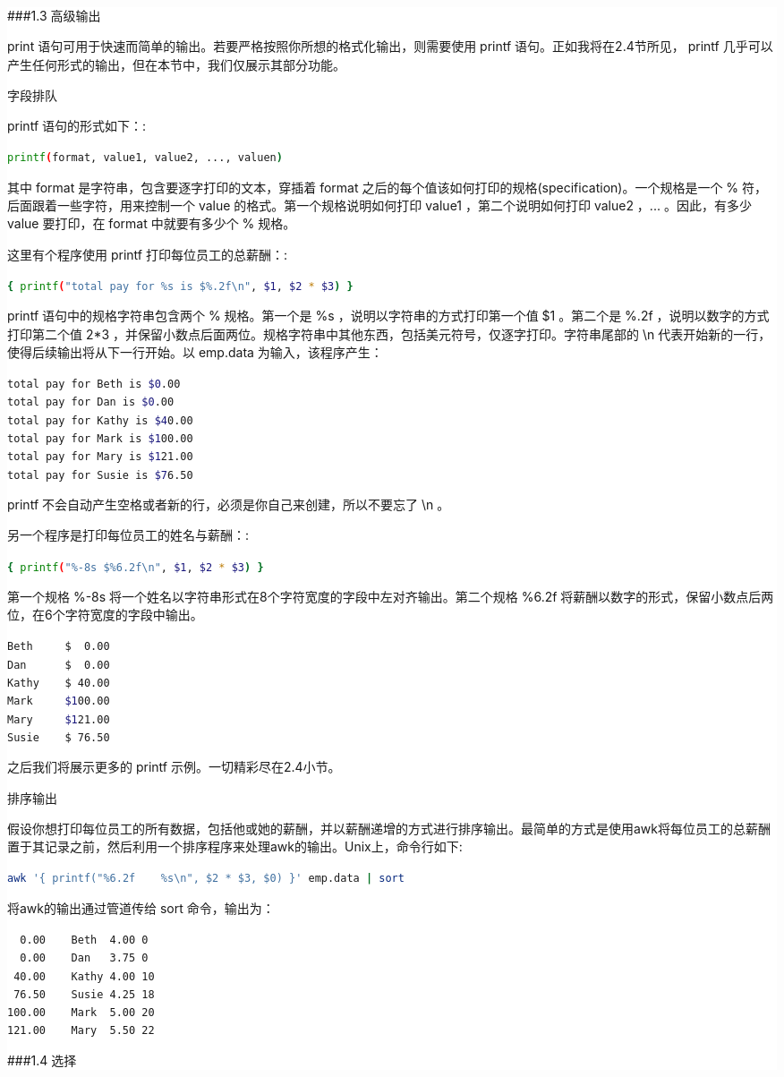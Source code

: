 ###1.3 高级输出

print 语句可用于快速而简单的输出。若要严格按照你所想的格式化输出，则需要使用 printf 语句。正如我将在2.4节所见， printf 几乎可以产生任何形式的输出，但在本节中，我们仅展示其部分功能。

字段排队

printf 语句的形式如下：:
``` bash
printf(format, value1, value2, ..., valuen)
```
其中 format 是字符串，包含要逐字打印的文本，穿插着 format 之后的每个值该如何打印的规格(specification)。一个规格是一个 % 符，后面跟着一些字符，用来控制一个 value 的格式。第一个规格说明如何打印 value1 ，第二个说明如何打印 value2 ，... 。因此，有多少 value 要打印，在 format 中就要有多少个 % 规格。

这里有个程序使用 printf 打印每位员工的总薪酬：:
``` bash
{ printf("total pay for %s is $%.2f\n", $1, $2 * $3) }
```
printf 语句中的规格字符串包含两个 % 规格。第一个是 %s ，说明以字符串的方式打印第一个值 $1 。第二个是 %.2f ，说明以数字的方式打印第二个值 $2*$3 ，并保留小数点后面两位。规格字符串中其他东西，包括美元符号，仅逐字打印。字符串尾部的 \n 代表开始新的一行，使得后续输出将从下一行开始。以 emp.data 为输入，该程序产生：
``` bash
total pay for Beth is $0.00
total pay for Dan is $0.00
total pay for Kathy is $40.00
total pay for Mark is $100.00
total pay for Mary is $121.00
total pay for Susie is $76.50
```
printf 不会自动产生空格或者新的行，必须是你自己来创建，所以不要忘了 \n 。

另一个程序是打印每位员工的姓名与薪酬：:
``` bash
{ printf("%-8s $%6.2f\n", $1, $2 * $3) }
```
第一个规格 %-8s 将一个姓名以字符串形式在8个字符宽度的字段中左对齐输出。第二个规格 %6.2f 将薪酬以数字的形式，保留小数点后两位，在6个字符宽度的字段中输出。
``` bash
Beth     $  0.00
Dan      $  0.00
Kathy    $ 40.00
Mark     $100.00
Mary     $121.00
Susie    $ 76.50
```
之后我们将展示更多的 printf 示例。一切精彩尽在2.4小节。

排序输出

假设你想打印每位员工的所有数据，包括他或她的薪酬，并以薪酬递增的方式进行排序输出。最简单的方式是使用awk将每位员工的总薪酬置于其记录之前，然后利用一个排序程序来处理awk的输出。Unix上，命令行如下:
``` bash
awk '{ printf("%6.2f    %s\n", $2 * $3, $0) }' emp.data | sort
```
将awk的输出通过管道传给 sort 命令，输出为：
``` bash
  0.00    Beth  4.00 0
  0.00    Dan   3.75 0
 40.00    Kathy 4.00 10
 76.50    Susie 4.25 18
100.00    Mark  5.00 20
121.00    Mary  5.50 22
```
###1.4 选择
